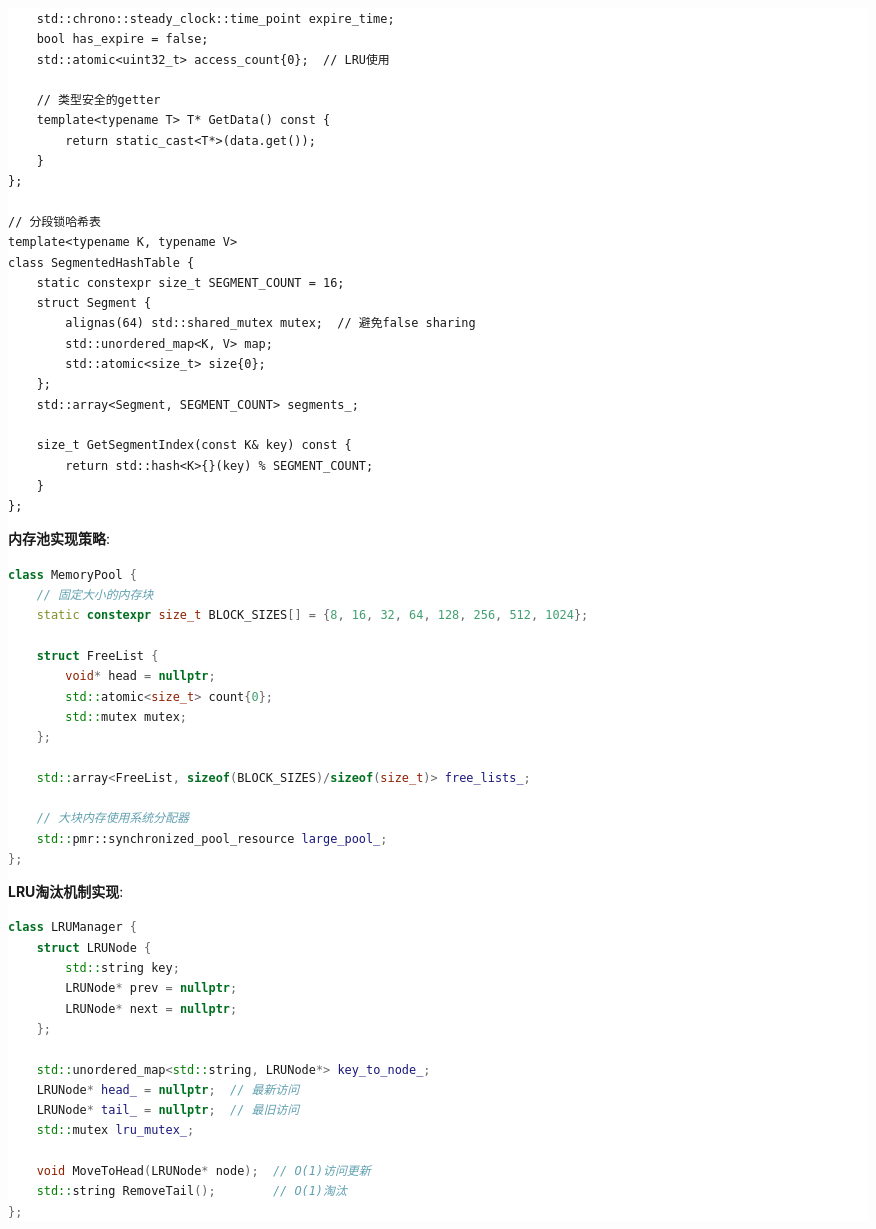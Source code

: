 ```
    std::chrono::steady_clock::time_point expire_time;
    bool has_expire = false;
    std::atomic<uint32_t> access_count{0};  // LRU使用
    
    // 类型安全的getter
    template<typename T> T* GetData() const {
        return static_cast<T*>(data.get());
    }
};

// 分段锁哈希表
template<typename K, typename V>
class SegmentedHashTable {
    static constexpr size_t SEGMENT_COUNT = 16;
    struct Segment {
        alignas(64) std::shared_mutex mutex;  // 避免false sharing
        std::unordered_map<K, V> map;
        std::atomic<size_t> size{0};
    };
    std::array<Segment, SEGMENT_COUNT> segments_;
    
    size_t GetSegmentIndex(const K& key) const {
        return std::hash<K>{}(key) % SEGMENT_COUNT;
    }
};
```

**内存池实现策略**:
```cpp
class MemoryPool {
    // 固定大小的内存块
    static constexpr size_t BLOCK_SIZES[] = {8, 16, 32, 64, 128, 256, 512, 1024};
    
    struct FreeList {
        void* head = nullptr;
        std::atomic<size_t> count{0};
        std::mutex mutex;
    };
    
    std::array<FreeList, sizeof(BLOCK_SIZES)/sizeof(size_t)> free_lists_;
    
    // 大块内存使用系统分配器
    std::pmr::synchronized_pool_resource large_pool_;
};
```

**LRU淘汰机制实现**:
```cpp
class LRUManager {
    struct LRUNode {
        std::string key;
        LRUNode* prev = nullptr;
        LRUNode* next = nullptr;
    };
    
    std::unordered_map<std::string, LRUNode*> key_to_node_;
    LRUNode* head_ = nullptr;  // 最新访问
    LRUNode* tail_ = nullptr;  // 最旧访问
    std::mutex lru_mutex_;
    
    void MoveToHead(LRUNode* node);  // O(1)访问更新
    std::string RemoveTail();        // O(1)淘汰
};
```
